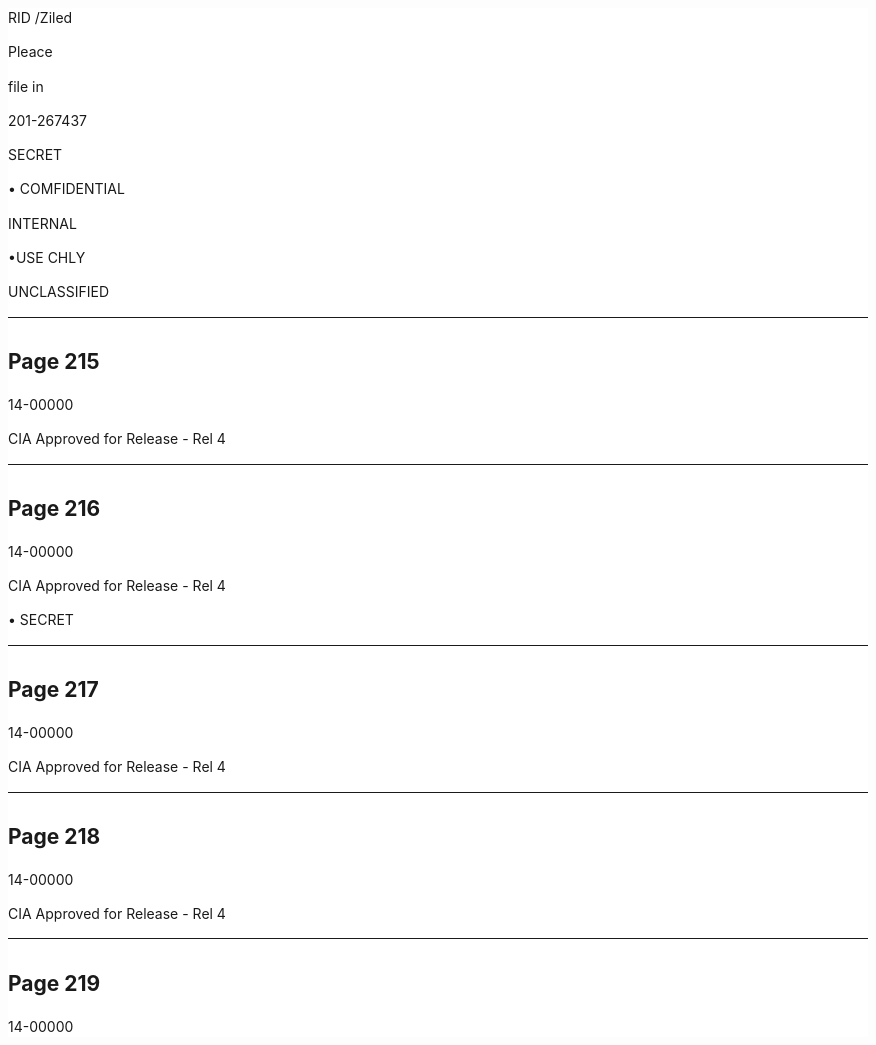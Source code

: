 RID /Ziled

Pleace

file in

201-267437

SECRET

• COMFIDENTIAL

INTERNAL

•USE CHLY

UNCLASSIFIED

---

## Page 215

14-00000

CIA Approved for Release - Rel 4

---

## Page 216

14-00000

CIA Approved for Release - Rel 4

• SECRET

---

## Page 217

14-00000

CIA Approved for Release - Rel 4

---

## Page 218

14-00000

CIA Approved for Release - Rel 4

---

## Page 219

14-00000
